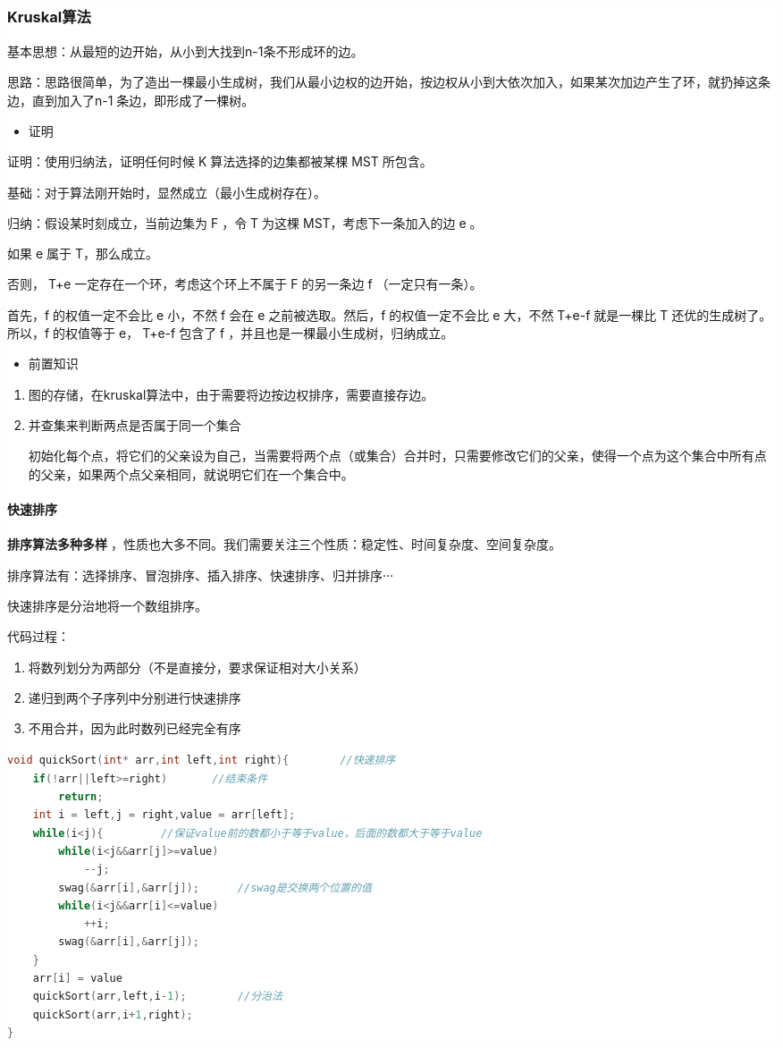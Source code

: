 ``` c
```

### Kruskal算法

基本思想：从最短的边开始，从小到大找到n-1条不形成环的边。

思路：思路很简单，为了造出一棵最小生成树，我们从最小边权的边开始，按边权从小到大依次加入，如果某次加边产生了环，就扔掉这条边，直到加入了n-1 条边，即形成了一棵树。

- 证明

证明：使用归纳法，证明任何时候 K 算法选择的边集都被某棵 MST 所包含。

基础：对于算法刚开始时，显然成立（最小生成树存在）。

归纳：假设某时刻成立，当前边集为 F ，令 T  为这棵 MST，考虑下一条加入的边 e 。

如果  e 属于  T，那么成立。

否则， T+e  一定存在一个环，考虑这个环上不属于  F 的另一条边  f （一定只有一条）。

首先，f  的权值一定不会比  e 小，不然  f 会在 e  之前被选取。然后，f  的权值一定不会比  e 大，不然 T+e-f  就是一棵比  T 还优的生成树了。所以，f  的权值等于  e， T+e-f  包含了 f ，并且也是一棵最小生成树，归纳成立。

- 前置知识

1. 图的存储，在kruskal算法中，由于需要将边按边权排序，需要直接存边。

2. 并查集来判断两点是否属于同一个集合

   初始化每个点，将它们的父亲设为自己，当需要将两个点（或集合）合并时，只需要修改它们的父亲，使得一个点为这个集合中所有点的父亲，如果两个点父亲相同，就说明它们在一个集合中。

#### 快速排序

**排序算法多种多样** ，性质也大多不同。我们需要关注三个性质：稳定性、时间复杂度、空间复杂度。

排序算法有：选择排序、冒泡排序、插入排序、快速排序、归并排序···

快速排序是分治地将一个数组排序。		

代码过程：

1. 将数列划分为两部分（不是直接分，要求保证相对大小关系）

2. 递归到两个子序列中分别进行快速排序

3. 不用合并，因为此时数列已经完全有序


``` c
void quickSort(int* arr,int left,int right){        //快速排序
    if(!arr||left>=right)		//结束条件
        return;
    int i = left,j = right,value = arr[left];
    while(i<j){         //保证value前的数都小于等于value，后面的数都大于等于value
        while(i<j&&arr[j]>=value)
            --j;
        swag(&arr[i],&arr[j]);		//swag是交换两个位置的值
        while(i<j&&arr[i]<=value)
            ++i;
        swag(&arr[i],&arr[j]);
    }
    arr[i] = value
    quickSort(arr,left,i-1);        //分治法
    quickSort(arr,i+1,right);
}
```
